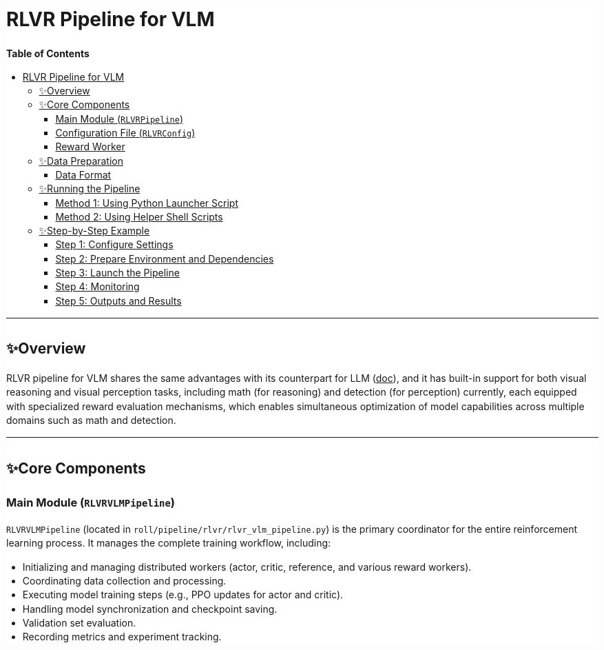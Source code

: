 
# RLVR Pipeline for VLM


**Table of Contents**

- [RLVR Pipeline for VLM](#rlvr-pipeline-for-vlm)
  - [✨️Overview](#️overview)
  - [✨️Core Components](#️core-components)
    - [Main Module (`RLVRPipeline`)](#main-module-rlvrvlmpipeline)
    - [Configuration File (`RLVRConfig`)](#configuration-file-rlvrconfig)
    - [Reward Worker](#reward-worker)
  - [✨️Data Preparation](#️data-preparation)
    - [Data Format](#data-format)
  - [✨️Running the Pipeline](#️running-the-pipeline)
    - [Method 1: Using Python Launcher Script](#method-1-using-python-launcher-script)
    - [Method 2: Using Helper Shell Scripts](#method-2-using-helper-shell-scripts)
  - [✨️Step-by-Step Example](#️step-by-step-example)
    - [Step 1: Configure Settings](#step-1-configure-settings)
    - [Step 2: Prepare Environment and Dependencies](#step-2-prepare-environment-and-dependencies)
    - [Step 3: Launch the Pipeline](#step-3-launch-the-pipeline)
    - [Step 4: Monitoring](#step-4-monitoring)
    - [Step 5: Outputs and Results](#step-5-outputs-and-results)

---

## ✨️Overview

 RLVR pipeline for VLM shares the same advantages with its counterpart for LLM ([doc](./rlvr_pipeline_start.md)), and it has built-in support for both visual reasoning and visual perception tasks, including math (for reasoning) and detection (for perception) currently, each equipped with specialized reward evaluation mechanisms, which enables simultaneous optimization of model capabilities across multiple domains such as math and detection.

---

## ✨️Core Components

### Main Module (`RLVRVLMPipeline`)

`RLVRVLMPipeline` (located in `roll/pipeline/rlvr/rlvr_vlm_pipeline.py`) is the primary coordinator for the entire reinforcement learning process. It manages the complete training workflow, including:

* Initializing and managing distributed workers (actor, critic, reference, and various reward workers).
* Coordinating data collection and processing.
* Executing model training steps (e.g., PPO updates for actor and critic).
* Handling model synchronization and checkpoint saving.
* Validation set evaluation.
* Recording metrics and experiment tracking.

